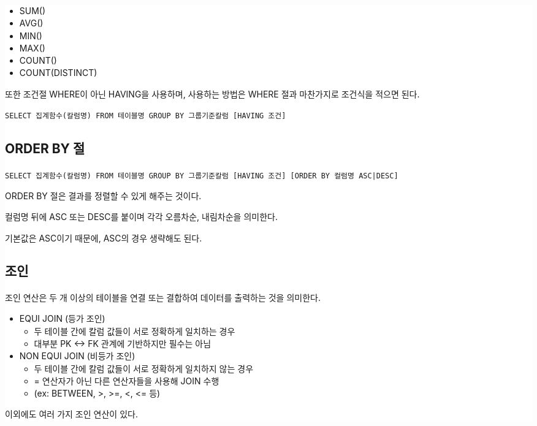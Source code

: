 * SUM()
* AVG()
* MIN()
* MAX()
* COUNT()
* COUNT(DISTINCT)

또한 조건절 WHERE이 아닌 HAVING을 사용하며, 사용하는 방법은 WHERE 절과 마찬가지로 조건식을 적으면 된다.

```
SELECT 집계함수(칼럼명) FROM 테이블명 GROUP BY 그룹기준칼럼 [HAVING 조건]
```

## ORDER BY 절

```
SELECT 집계함수(칼럼명) FROM 테이블명 GROUP BY 그룹기준칼럼 [HAVING 조건] [ORDER BY 컬럼명 ASC|DESC]
```

ORDER BY 절은 결과를 정렬할 수 있게 해주는 것이다.

컬럼명 뒤에 ASC 또는 DESC를 붙이며 각각 오름차순, 내림차순을 의미한다.

기본값은 ASC이기 때문에, ASC의 경우 생략해도 된다.

## 조인

조인 연산은 두 개 이상의 테이블을 연결 또는 결합하여 데이터를 출력하는 것을 의미한다.

* EQUI JOIN (등가 조인)
  * 두 테이블 간에 칼럼 값들이 서로 정확하게 일치하는 경우
  * 대부분 PK <-> FK 관계에 기반하지만 필수는 아님
* NON EQUI JOIN (비등가 조인)
  * 두 테이블 간에 칼럼 값들이 서로 정확하게 일치하지 않는 경우
  * = 연산자가 아닌 다른 연산자들을 사용해 JOIN 수행
  * (ex: BETWEEN, >, >=, <, <= 등)

이외에도 여러 가지 조인 연산이 있다.
